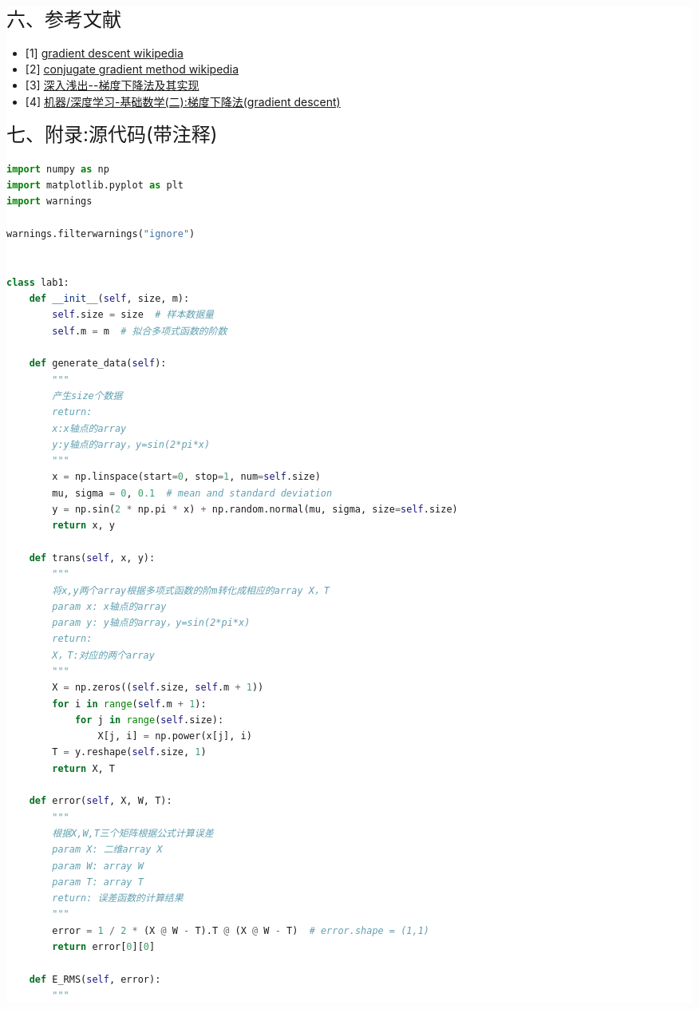 <font size = 5> 六、参考文献 </font>
- [1] [gradient descent wikipedia](https://en.wikipedia.org/wiki/Gradient_descent)
- [2] [conjugate gradient method wikipedia](https://en.wikipedia.org/wiki/Conjugate_gradient_method)
- [3] [深入浅出--梯度下降法及其实现](https://www.jianshu.com/p/c7e642877b0e)
- [4] [机器/深度学习-基础数学(二):梯度下降法(gradient descent)](https://medium.com/@chih.sheng.huang821/%E6%A9%9F%E5%99%A8%E5%AD%B8%E7%BF%92-%E5%9F%BA%E7%A4%8E%E6%95%B8%E5%AD%B8-%E4%BA%8C-%E6%A2%AF%E5%BA%A6%E4%B8%8B%E9%99%8D%E6%B3%95-gradient-descent-406e1fd001f)
  


<font size = 5> 七、附录:源代码(带注释) </font>
```python
import numpy as np
import matplotlib.pyplot as plt
import warnings

warnings.filterwarnings("ignore")


class lab1:
    def __init__(self, size, m):
        self.size = size  # 样本数据量
        self.m = m  # 拟合多项式函数的阶数

    def generate_data(self):
        """
        产生size个数据
        return:
        x:x轴点的array
        y:y轴点的array，y=sin(2*pi*x)
        """
        x = np.linspace(start=0, stop=1, num=self.size)
        mu, sigma = 0, 0.1  # mean and standard deviation
        y = np.sin(2 * np.pi * x) + np.random.normal(mu, sigma, size=self.size)
        return x, y

    def trans(self, x, y):
        """
        将x,y两个array根据多项式函数的阶m转化成相应的array X，T
        param x: x轴点的array
        param y: y轴点的array，y=sin(2*pi*x)
        return:
        X，T:对应的两个array
        """
        X = np.zeros((self.size, self.m + 1))
        for i in range(self.m + 1):
            for j in range(self.size):
                X[j, i] = np.power(x[j], i)
        T = y.reshape(self.size, 1)
        return X, T

    def error(self, X, W, T):
        """
        根据X,W,T三个矩阵根据公式计算误差
        param X: 二维array X
        param W: array W
        param T: array T
        return: 误差函数的计算结果
        """
        error = 1 / 2 * (X @ W - T).T @ (X @ W - T)  # error.shape = (1,1)
        return error[0][0]

    def E_RMS(self, error):
        """
```